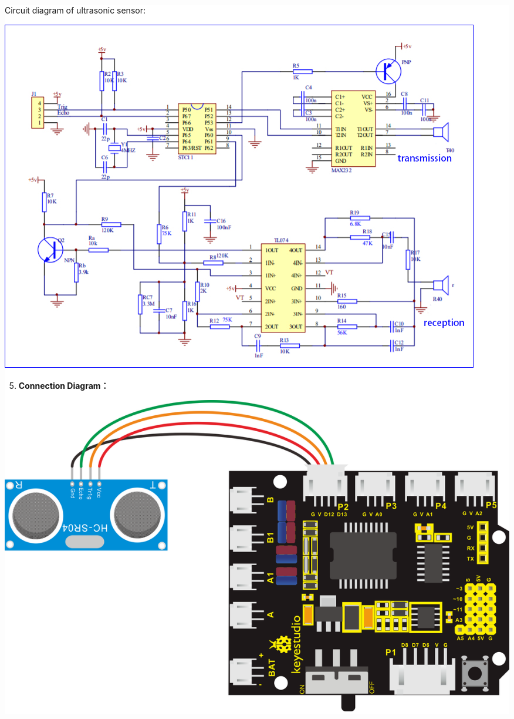 Circuit diagram of ultrasonic sensor:

![](/media/a25028af84d6c7c94382c2a907101241.jpeg)

5)  **Connection Diagram：**

![](/media/a5bdd6bb9bbe9db82c93e9193cbac4cd.png)
